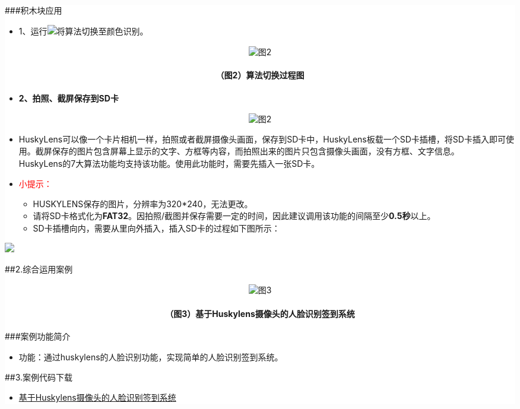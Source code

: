 ###积木块应用
* 1、运行![](/media/BD_huskylens_algorthim-2.png)将算法切换至颜色识别。  

<div align="center">
    <img src="/media/BD_huskylens1.gif" alt="图2" width="300">
    <h4>（图2）算法切换过程图</h4>
</div>  

* **2、拍照、截屏保存到SD卡**

<div align="center">
    <img src="/media/BD_huskylens_savecompare.png" alt="图2" width="200">
</div>  

  * HuskyLens可以像一个卡片相机一样，拍照或者截屏摄像头画面，保存到SD卡中，HuskyLens板载一个SD卡插槽，将SD卡插入即可使用。截屏保存的图片包含屏幕上显示的文字、方框等内容，而拍照出来的图片只包含摄像头画面，没有方框、文字信息。  
HuskyLens的7大算法功能均支持该功能。使用此功能时，需要先插入一张SD卡。  
  * <font color=#FF0000> 小提示：</font>
  
    * HUSKYLENS保存的图片，分辨率为320*240，无法更改。
    * 请将SD卡格式化为**FAT32**。因拍照/截图并保存需要一定的时间，因此建议调用该功能的间隔至少**0.5秒**以上。   
    * SD卡插槽向内，需要从里向外插入，插入SD卡的过程如下图所示：

![](/media/BD_huskylens_SDcard.png)

##2.综合运用案例
<div align="center">
    <img src="/media/BD_huskylens3.png" alt="图3" width="663">
    <h4>（图3）基于Huskylens摄像头的人脸识别签到系统</h4>
</div>  

###案例功能简介

* 功能：通过huskylens的人脸识别功能，实现简单的人脸识别签到系统。

##3.案例代码下载
* <a href="../download/积木块说明案例源代码/finger_printer1.txt" download="" target="_blank">基于Huskylens摄像头的人脸识别签到系统</a>
